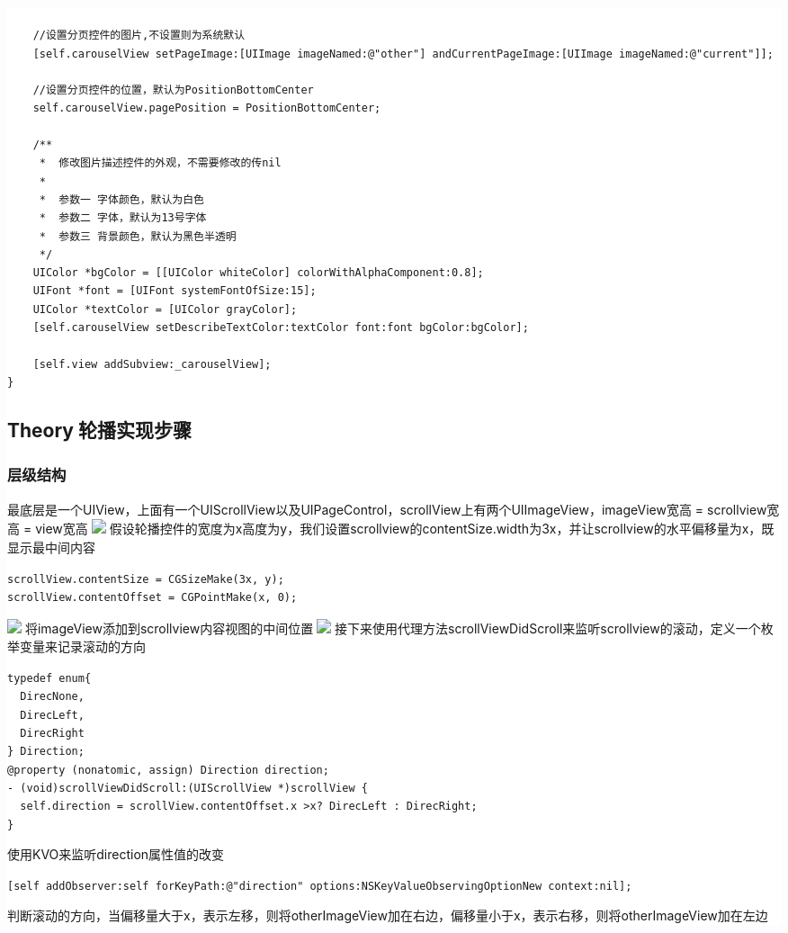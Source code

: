 ```
    
    //设置分页控件的图片,不设置则为系统默认
    [self.carouselView setPageImage:[UIImage imageNamed:@"other"] andCurrentPageImage:[UIImage imageNamed:@"current"]];
    
    //设置分页控件的位置，默认为PositionBottomCenter
    self.carouselView.pagePosition = PositionBottomCenter;
    
    /**
     *  修改图片描述控件的外观，不需要修改的传nil
     *
     *  参数一 字体颜色，默认为白色
     *  参数二 字体，默认为13号字体
     *  参数三 背景颜色，默认为黑色半透明
     */
    UIColor *bgColor = [[UIColor whiteColor] colorWithAlphaComponent:0.8];
    UIFont *font = [UIFont systemFontOfSize:15];
    UIColor *textColor = [UIColor grayColor];
    [self.carouselView setDescribeTextColor:textColor font:font bgColor:bgColor];
    
    [self.view addSubview:_carouselView];
}
```

## Theory 轮播实现步骤
### 层级结构
最底层是一个UIView，上面有一个UIScrollView以及UIPageControl，scrollView上有两个UIImageView，imageView宽高 = scrollview宽高 = view宽高
![](http://og1yl0w9z.bkt.clouddn.com/17-7-5/42630920.jpg)
假设轮播控件的宽度为x高度为y，我们设置scrollview的contentSize.width为3x，并让scrollview的水平偏移量为x，既显示最中间内容
```
scrollView.contentSize = CGSizeMake(3x, y);
scrollView.contentOffset = CGPointMake(x, 0);
```
![](http://og1yl0w9z.bkt.clouddn.com/17-7-5/47687911.jpg)
将imageView添加到scrollview内容视图的中间位置
![](http://og1yl0w9z.bkt.clouddn.com/17-7-5/67719806.jpg)
接下来使用代理方法scrollViewDidScroll来监听scrollview的滚动，定义一个枚举变量来记录滚动的方向
```
typedef enum{
  DirecNone,
  DirecLeft,
  DirecRight
} Direction;
@property (nonatomic, assign) Direction direction;
- (void)scrollViewDidScroll:(UIScrollView *)scrollView {
  self.direction = scrollView.contentOffset.x >x? DirecLeft : DirecRight;
}
```
使用KVO来监听direction属性值的改变
```
[self addObserver:self forKeyPath:@"direction" options:NSKeyValueObservingOptionNew context:nil];
```
判断滚动的方向，当偏移量大于x，表示左移，则将otherImageView加在右边，偏移量小于x，表示右移，则将otherImageView加在左边
